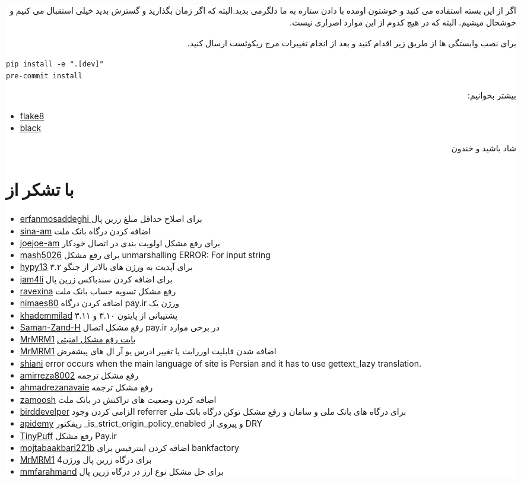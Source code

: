 <p dir="rtl">
 اگر از این بسته استفاده می کنید و خوشتون اومده با دادن ستاره به ما دلگرمی بدید.البته که اگر زمان بگذارید و گسترش بدید خیلی استقبال می کنیم و خوشحال میشیم. البته که در هیچ کدوم از این موارد اصراری نیست.
</p>

<p dir="rtl">
برای نصب وابستگی ها از طریق زیر اقدام کنید و بعد از انجام تغییرات مرج ریکوئست ارسال کنید.
</p>

```shell
pip install -e ".[dev]"
pre-commit install
```
<p dir="rtl">
بیشتر بخوانیم:
</p>

* [flake8](https://flake8.pycqa.org/en/latest/)
* [black](https://black.readthedocs.io/en/stable/)

<p dir="rtl">
 شاد باشید و خندون
</p>


# با تشکر از
* [erfanmosaddeghi ](https://github.com/erfanmosaddeghi) برای اصلاح حداقل مبلغ زرین پال
* [sina-am](https://github.com/sina-am) اضافه کردن درگاه بانک ملت
* [joejoe-am](https://github.com/joejoe-am) برای رفع مشکل اولویت بندی در اتصال خودکار
* [mash5026](https://github.com/mash5026) برای رفع مشکل unmarshalling ERROR: For input string
* [hypy13](https://github.com/hypy13) برای آپدیت به ورژن های بالاتر از جنگو ۳.۲
* [jam4li](https://github.com/jam4li) برای اضافه کردن سندباکس زرین پال
* [ravexina](https://github.com/ravexina) رفع مشکل تسویه حساب بانک ملت
* [nimaes80](https://github.com/nimaes80) اضافه کردن درگاه pay.ir ورژن یک
* [khademmilad](https://github.com/khademmilad) پشتیبانی از پایتون ۳.۱۰ و ۳.۱۱
* [Saman-Zand-H](https://github.com/Saman-Zand-H) رفع مشکل اتصال pay.ir در برخی موارد
* [MrMRM1](https://github.com/MrMRM1)  [بابت رفع مشکل امنیتی](https://github.com/ali-zahedi/az-iranian-bank-gateways/pull/65#issuecomment-1624927632)
* [MrMRM1](https://github.com/MrMRM1) اضافه شدن قابلیت اوررایت یا تغییر ادرس یو آر ال های پیشفرض
* [shiani](https://github.com/shiani) error occurs when the main language of site is Persian and it has to use gettext_lazy translation.
* [amirreza8002](https://github.com/amirreza8002) رفع مشکل ترجمه
* [ahmadrezanavaie](https://github.com/ahmadrezanavaie) رفع مشکل ترجمه
* [zamoosh](https://github.com/zamoosh) اضافه کردن وضعیت های  تراکنش در بانک ملت
* [birddevelper](https://github.com/birddevelper) الزامی کردن وجود referrer برای درگاه های بانک ملی و سامان و رفع مشکل توکن درگاه بانک ملی
* [apidemy](https://github.com/apidemy) ریفکتور _is_strict_origin_policy_enabled و پیروی از DRY
* [TinyPuff](https://github.com/TinyPuff) رفع مشکل Pay.ir
* [mojtabaakbari221b](https://github.com/mojtabaakbari221b ) اضافه کردن اینترفیس برای bankfactory
* [MrMRM1](https://github.com/MrMRM1) برای درگاه زرین پال ورژن4
* [mmfarahmand](https://github.com/mmfarahmand) برای حل مشکل  نوع ارز در درگاه زرین پال


[لینک]: https://stackoverflow.com/questions/62047354/build-absolute-uri-with-https-behind-reverse-proxy/65934202#65934202را
[لینک]: https://stackoverflow.com/questions/62047354/build-absolute-uri-with-https-behind-reverse-proxy/65934202#65934202